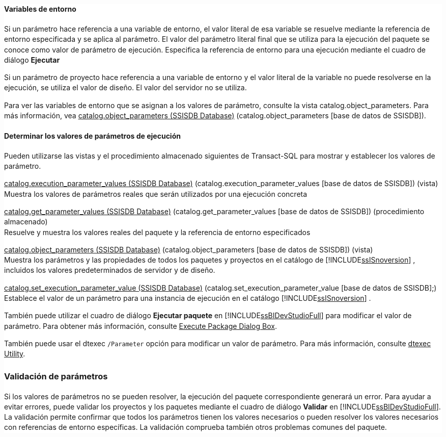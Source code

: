 #### <a name="environment-variables"></a>Variables de entorno  
 Si un parámetro hace referencia a una variable de entorno, el valor literal de esa variable se resuelve mediante la referencia de entorno especificada y se aplica al parámetro. El valor del parámetro literal final que se utiliza para la ejecución del paquete se conoce como valor de parámetro de ejecución. Especifica la referencia de entorno para una ejecución mediante el cuadro de diálogo **Ejecutar**  
  
 Si un parámetro de proyecto hace referencia a una variable de entorno y el valor literal de la variable no puede resolverse en la ejecución, se utiliza el valor de diseño. El valor del servidor no se utiliza.  
  
 Para ver las variables de entorno que se asignan a los valores de parámetro, consulte la vista catalog.object_parameters. Para más información, vea [catalog.object_parameters &#40;SSISDB Database&#41;](/sql/integration-services/system-views/catalog-object-parameters-ssisdb-database) (catalog.object_parameters [base de datos de SSISDB]).  
  
#### <a name="determining-execution-parameter-values"></a>Determinar los valores de parámetros de ejecución  
 Pueden utilizarse las vistas y el procedimiento almacenado siguientes de Transact-SQL para mostrar y establecer los valores de parámetro.  
  
 [catalog.execution_parameter_values &#40;SSISDB Database&#41;](/sql/integration-services/system-views/catalog-execution-parameter-values-ssisdb-database) (catalog.execution_parameter_values [base de datos de SSISDB]) (vista)  
 Muestra los valores de parámetros reales que serán utilizados por una ejecución concreta  
  
 [catalog.get_parameter_values &#40;SSISDB Database&#41;](/sql/integration-services/system-stored-procedures/catalog-get-parameter-values-ssisdb-database) (catalog.get_parameter_values [base de datos de SSISDB]) (procedimiento almacenado)  
 Resuelve y muestra los valores reales del paquete y la referencia de entorno especificados  
  
 [catalog.object_parameters &#40;SSISDB Database&#41;](/sql/integration-services/system-views/catalog-object-parameters-ssisdb-database) (catalog.object_parameters [base de datos de SSISDB]) (vista)  
 Muestra los parámetros y las propiedades de todos los paquetes y proyectos en el catálogo de [!INCLUDE[ssISnoversion](../includes/ssisnoversion-md.md)] , incluidos los valores predeterminados de servidor y de diseño.  
  
 [catalog.set_execution_parameter_value &#40;SSISDB Database&#41;](/sql/integration-services/system-stored-procedures/catalog-set-execution-parameter-value-ssisdb-database) (catalog.set_execution_parameter_value [base de datos de SSISDB];)  
 Establece el valor de un parámetro para una instancia de ejecución en el catálogo [!INCLUDE[ssISnoversion](../includes/ssisnoversion-md.md)] .  
  
 También puede utilizar el cuadro de diálogo **Ejecutar paquete** en [!INCLUDE[ssBIDevStudioFull](../includes/ssbidevstudiofull-md.md)] para modificar el valor de parámetro. Para obtener más información, consulte [Execute Package Dialog Box](../../2014/integration-services/execute-package-dialog-box.md).  
  
 También puede usar el dtexec `/Parameter` opción para modificar un valor de parámetro. Para más información, consulte [dtexec Utility](packages/dtexec-utility.md).  
  
### <a name="parameter-validation"></a>Validación de parámetros  
 Si los valores de parámetros no se pueden resolver, la ejecución del paquete correspondiente generará un error. Para ayudar a evitar errores, puede validar los proyectos y los paquetes mediante el cuadro de diálogo **Validar** en [!INCLUDE[ssBIDevStudioFull](../includes/ssbidevstudiofull-md.md)]. La validación permite confirmar que todos los parámetros tienen los valores necesarios o pueden resolver los valores necesarios con referencias de entorno específicas. La validación comprueba también otros problemas comunes del paquete.  
  